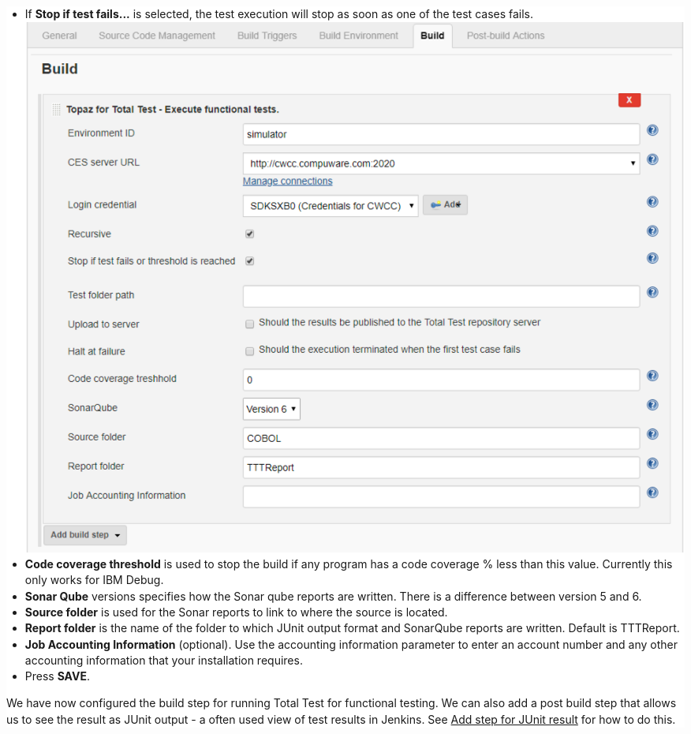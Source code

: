 * If **Stop if test fails...** is selected, the test execution will stop as soon as one of the test cases fails.
![Functional test build step](./images/jenkins_functional2.png)
* **Code coverage threshold** is used to stop the build if any program has a code coverage % less than this value. Currently this only works for IBM Debug.
* **Sonar Qube** versions specifies how the Sonar qube reports are written. There is a difference between version 5 and 6.
* **Source folder** is used for the Sonar reports to link to where the source is located.
* **Report folder** is the name of the folder to which JUnit output format and SonarQube reports are written. Default is TTTReport.
* **Job Accounting Information** (optional). Use the accounting information parameter to enter an account number and any other accounting information that your installation requires.
* Press **SAVE**.

We have now configured the build step for running Total Test for functional testing. We can also add a post build step that allows us to see the result as JUnit output - a often used view of test results in Jenkins. See [Add step for JUnit result](#add-step-for-jenkins-to-process-the-test-results-files) for how to do this.
